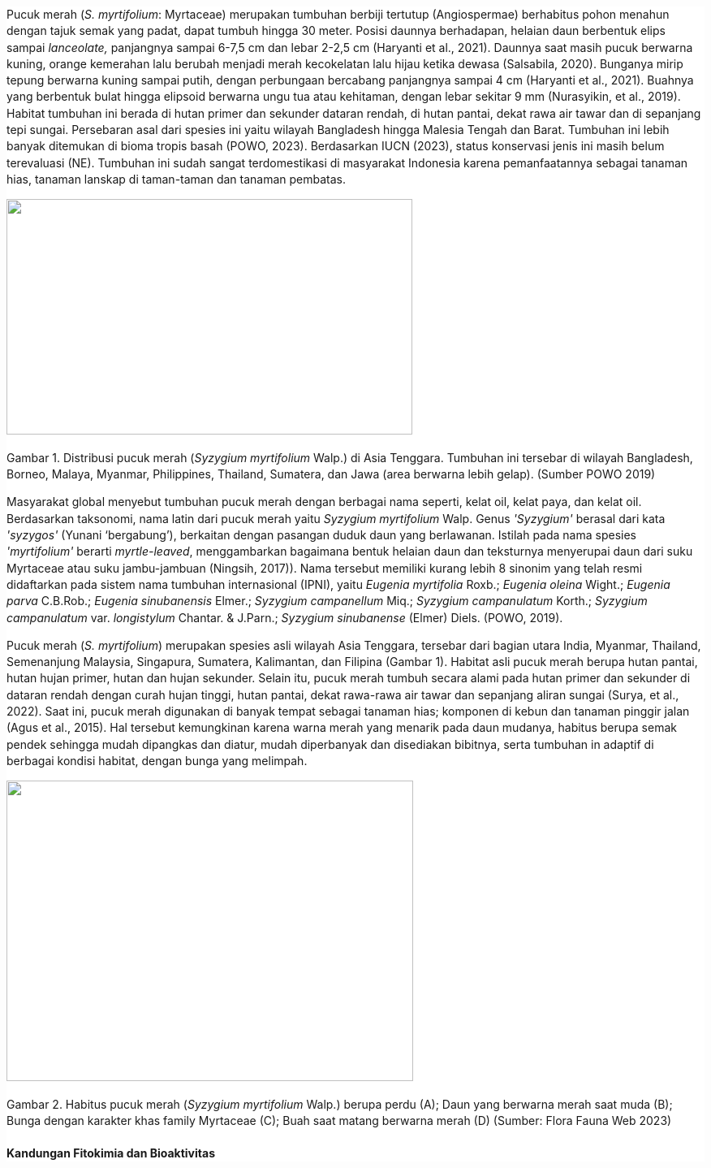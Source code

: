 <p><span class="font3">Pucuk merah (</span><span class="font3" style="font-style:italic;">S. myrtifolium</span><span class="font3">: Myrtaceae) merupakan tumbuhan berbiji tertutup (Angiospermae) berhabitus pohon menahun dengan tajuk semak yang padat, dapat tumbuh hingga 30 meter. Posisi daunnya berhadapan, helaian daun berbentuk elips sampai </span><span class="font3" style="font-style:italic;">lanceolate,</span><span class="font3"> panjangnya sampai 6-7,5 cm dan lebar 2-2,5 cm (Haryanti et al., 2021). Daunnya saat masih pucuk berwarna kuning, orange kemerahan lalu berubah menjadi merah kecokelatan lalu hijau ketika dewasa (Salsabila, 2020). Bunganya mirip tepung berwarna kuning sampai putih, dengan perbungaan bercabang panjangnya sampai 4 cm (Haryanti et al., 2021). Buahnya yang berbentuk bulat hingga elipsoid berwarna ungu tua atau kehitaman, dengan lebar sekitar 9 mm (Nurasyikin, et al., 2019). Habitat tumbuhan ini berada di hutan primer dan sekunder dataran rendah, di hutan pantai, dekat rawa air tawar dan di sepanjang tepi sungai. Persebaran asal dari spesies ini yaitu wilayah Bangladesh hingga Malesia Tengah dan Barat. Tumbuhan ini lebih banyak ditemukan di bioma tropis basah (POWO, 2023). Berdasarkan IUCN (2023), status konservasi jenis ini masih belum terevaluasi (NE). Tumbuhan ini sudah sangat terdomestikasi di masyarakat Indonesia karena pemanfaatannya sebagai tanaman hias, tanaman lanskap di taman-taman dan tanaman pembatas.</span></p><img src="https://jurnal.harianregional.com/media/98188-1.jpg" alt="" style="width:375pt;height:217pt;">
<p><span class="font2">Gambar 1. Distribusi pucuk merah (</span><span class="font2" style="font-style:italic;">Syzygium myrtifolium</span><span class="font2"> Walp.) di Asia Tenggara. Tumbuhan ini tersebar di wilayah Bangladesh, Borneo, Malaya, Myanmar, Philippines, Thailand, Sumatera, dan Jawa (area berwarna lebih gelap). (Sumber POWO 2019)</span></p>
<p><span class="font3">Masyarakat global menyebut tumbuhan pucuk merah dengan berbagai nama seperti, kelat oil, kelat paya, dan kelat oil. Berdasarkan taksonomi, nama latin dari pucuk merah yaitu </span><span class="font3" style="font-style:italic;">Syzygium myrtifolium</span><span class="font3"> Walp. Genus </span><span class="font3" style="font-style:italic;">'Syzygium' </span><span class="font3">berasal dari kata </span><span class="font3" style="font-style:italic;">'syzygos'</span><span class="font3"> (Yunani ‘bergabung’), berkaitan dengan pasangan duduk daun yang berlawanan. Istilah pada nama spesies </span><span class="font3" style="font-style:italic;">'myrtifolium'</span><span class="font3"> berarti </span><span class="font3" style="font-style:italic;">myrtle-leaved</span><span class="font3">, menggambarkan bagaimana bentuk helaian daun dan teksturnya menyerupai daun dari suku Myrtaceae atau suku jambu-jambuan (Ningsih, 2017)). Nama tersebut memiliki kurang lebih 8 sinonim yang telah resmi didaftarkan pada sistem nama tumbuhan internasional (IPNI), yaitu </span><span class="font3" style="font-style:italic;">Eugenia myrtifolia</span><span class="font3"> Roxb.; </span><span class="font3" style="font-style:italic;">Eugenia oleina</span><span class="font3"> Wight.; </span><span class="font3" style="font-style:italic;">Eugenia parva</span><span class="font3"> C.B.Rob.; </span><span class="font3" style="font-style:italic;">Eugenia sinubanensis</span><span class="font3"> Elmer.; </span><span class="font3" style="font-style:italic;">Syzygium campanellum</span><span class="font3"> Miq.; </span><span class="font3" style="font-style:italic;">Syzygium campanulatum </span><span class="font3">Korth.; </span><span class="font3" style="font-style:italic;">Syzygium campanulatum</span><span class="font3"> var. </span><span class="font3" style="font-style:italic;">longistylum</span><span class="font3"> Chantar. &amp;&nbsp;J.Parn.; </span><span class="font3" style="font-style:italic;">Syzygium sinubanense</span><span class="font3"> (Elmer) Diels. (POWO, 2019).</span></p>
<p><span class="font3">Pucuk merah (</span><span class="font3" style="font-style:italic;">S. myrtifolium</span><span class="font3">) merupakan spesies asli wilayah Asia Tenggara, tersebar dari bagian utara India, Myanmar, Thailand, Semenanjung Malaysia, Singapura, Sumatera, Kalimantan, dan Filipina (Gambar 1). Habitat asli pucuk merah berupa hutan pantai, hutan hujan primer, hutan dan hujan sekunder. Selain itu, pucuk merah tumbuh secara alami pada hutan primer dan sekunder di dataran rendah dengan curah hujan tinggi, hutan pantai, dekat rawa-rawa air tawar dan sepanjang aliran sungai (Surya, et al., 2022). Saat ini, pucuk merah digunakan di banyak tempat sebagai tanaman hias; komponen di kebun dan tanaman pinggir jalan (Agus et al., 2015). Hal tersebut kemungkinan karena warna merah yang menarik pada daun mudanya, habitus berupa semak pendek sehingga mudah dipangkas dan diatur, mudah diperbanyak dan disediakan bibitnya, serta tumbuhan in adaptif di berbagai kondisi habitat, dengan bunga yang melimpah.</span></p><img src="https://jurnal.harianregional.com/media/98188-2.jpg" alt="" style="width:376pt;height:277pt;">
<p><span class="font2">Gambar 2. Habitus pucuk merah (</span><span class="font2" style="font-style:italic;">Syzygium myrtifolium</span><span class="font2"> Walp.) berupa perdu (A); Daun yang berwarna merah saat muda (B); Bunga dengan karakter khas family Myrtaceae (C); Buah saat matang berwarna merah (D) (Sumber: Flora Fauna Web 2023)</span></p>
<h4><a name="bookmark18"></a><span class="font3" style="font-weight:bold;"><a name="bookmark19"></a>Kandungan Fitokimia dan Bioaktivitas</span></h4>